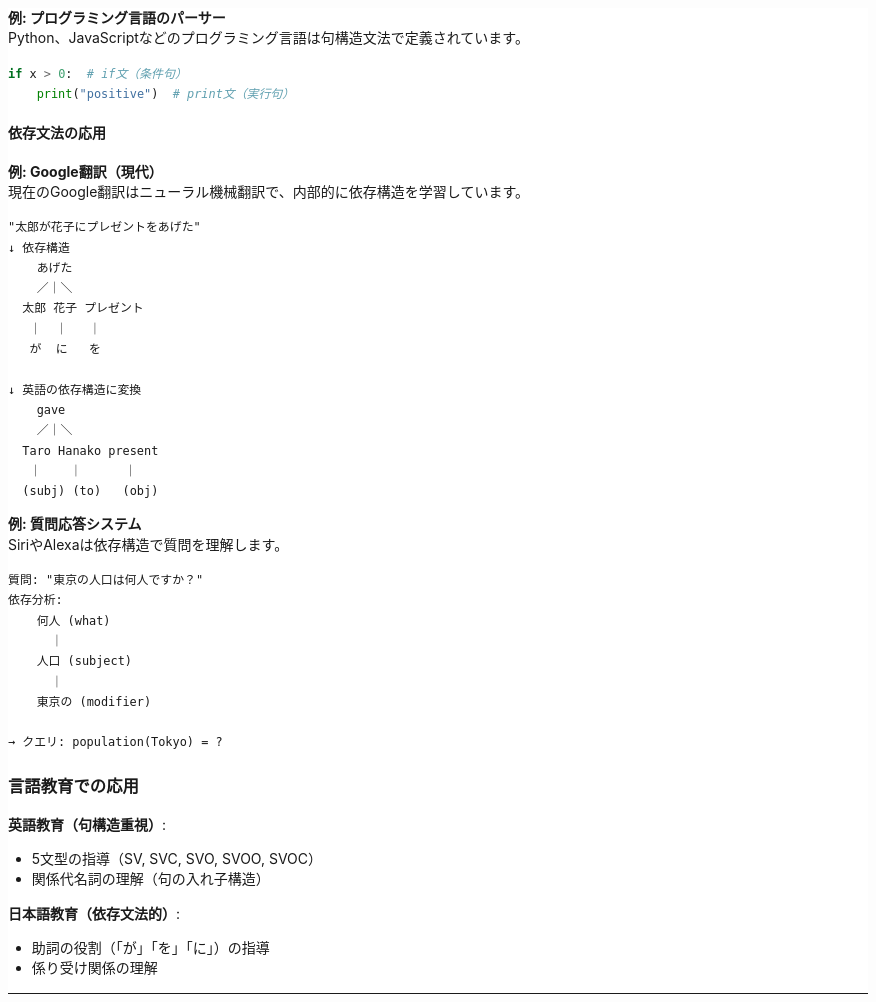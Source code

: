 **例: プログラミング言語のパーサー**  
Python、JavaScriptなどのプログラミング言語は句構造文法で定義されています。

```python
if x > 0:  # if文（条件句）
    print("positive")  # print文（実行句）
```

#### 依存文法の応用

**例: Google翻訳（現代）**  
現在のGoogle翻訳はニューラル機械翻訳で、内部的に依存構造を学習しています。

```
"太郎が花子にプレゼントをあげた"
↓ 依存構造
    あげた
    ／｜＼
  太郎 花子 プレゼント
   ｜  ｜   ｜
   が  に   を

↓ 英語の依存構造に変換
    gave
    ／｜＼
  Taro Hanako present
   ｜    ｜      ｜
  (subj) (to)   (obj)
```

**例: 質問応答システム**  
SiriやAlexaは依存構造で質問を理解します。

```
質問: "東京の人口は何人ですか？"
依存分析:
    何人 (what)
      ｜
    人口 (subject)
      ｜
    東京の (modifier)

→ クエリ: population(Tokyo) = ?
```

### 言語教育での応用

**英語教育（句構造重視）**:
- 5文型の指導（SV, SVC, SVO, SVOO, SVOC）
- 関係代名詞の理解（句の入れ子構造）

**日本語教育（依存文法的）**:
- 助詞の役割（「が」「を」「に」）の指導
- 係り受け関係の理解

---
